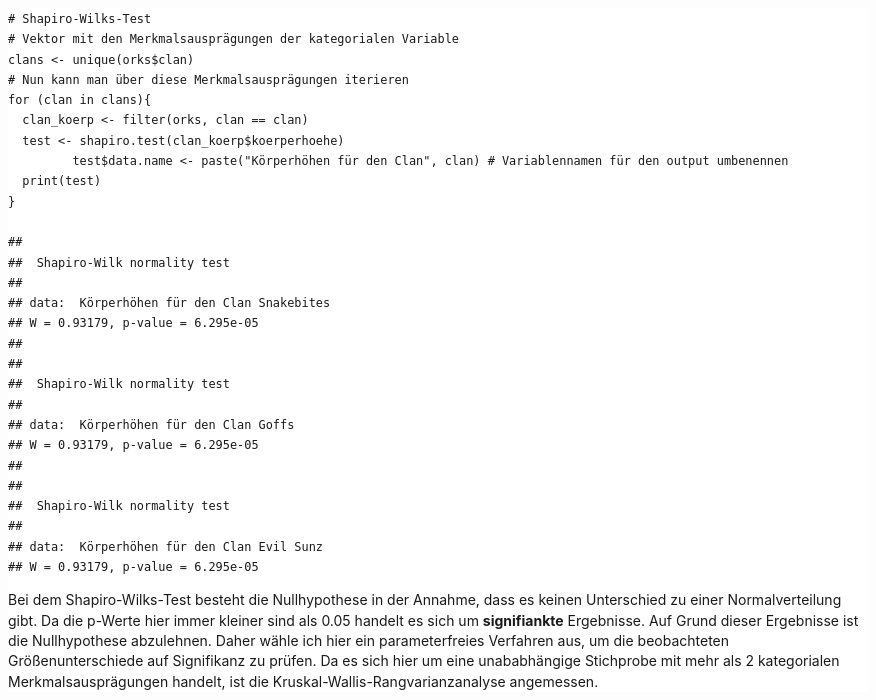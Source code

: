     # Shapiro-Wilks-Test
    # Vektor mit den Merkmalsausprägungen der kategorialen Variable
    clans <- unique(orks$clan)
    # Nun kann man über diese Merkmalsausprägungen iterieren
    for (clan in clans){
      clan_koerp <- filter(orks, clan == clan)
      test <- shapiro.test(clan_koerp$koerperhoehe)
             test$data.name <- paste("Körperhöhen für den Clan", clan) # Variablennamen für den output umbenennen
      print(test)
    } 

    ## 
    ##  Shapiro-Wilk normality test
    ## 
    ## data:  Körperhöhen für den Clan Snakebites
    ## W = 0.93179, p-value = 6.295e-05
    ## 
    ## 
    ##  Shapiro-Wilk normality test
    ## 
    ## data:  Körperhöhen für den Clan Goffs
    ## W = 0.93179, p-value = 6.295e-05
    ## 
    ## 
    ##  Shapiro-Wilk normality test
    ## 
    ## data:  Körperhöhen für den Clan Evil Sunz
    ## W = 0.93179, p-value = 6.295e-05

Bei dem Shapiro-Wilks-Test besteht die Nullhypothese in der Annahme,
dass es keinen Unterschied zu einer Normalverteilung gibt. Da die
p-Werte hier immer kleiner sind als 0.05 handelt es sich um
**signifiankte** Ergebnisse. Auf Grund dieser Ergebnisse ist die
Nullhypothese abzulehnen. Daher wähle ich hier ein parameterfreies
Verfahren aus, um die beobachteten Größenunterschiede auf Signifikanz zu
prüfen. Da es sich hier um eine unababhängige Stichprobe mit mehr als 2
kategorialen Merkmalsausprägungen handelt, ist die
Kruskal-Wallis-Rangvarianzanalyse angemessen.
